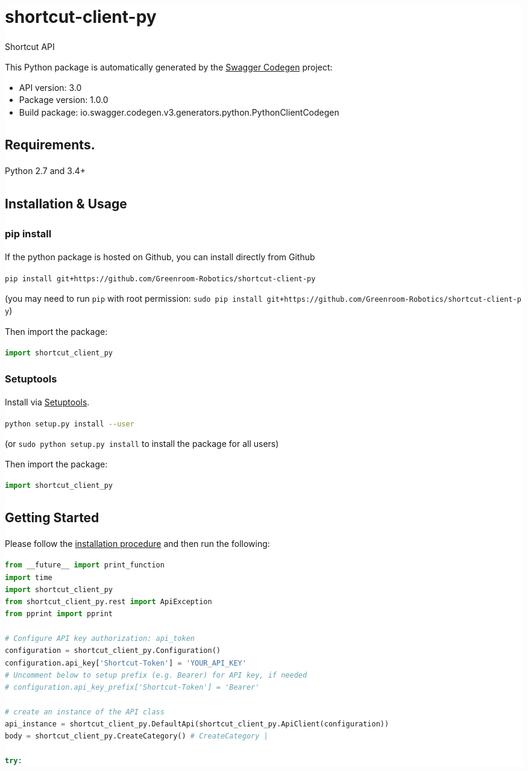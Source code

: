 # shortcut-client-py
Shortcut API

This Python package is automatically generated by the [Swagger Codegen](https://github.com/swagger-api/swagger-codegen) project:

- API version: 3.0
- Package version: 1.0.0
- Build package: io.swagger.codegen.v3.generators.python.PythonClientCodegen

## Requirements.

Python 2.7 and 3.4+

## Installation & Usage
### pip install

If the python package is hosted on Github, you can install directly from Github

```sh
pip install git+https://github.com/Greenroom-Robotics/shortcut-client-py
```
(you may need to run `pip` with root permission: `sudo pip install git+https://github.com/Greenroom-Robotics/shortcut-client-py`)

Then import the package:
```python
import shortcut_client_py 
```

### Setuptools

Install via [Setuptools](http://pypi.python.org/pypi/setuptools).

```sh
python setup.py install --user
```
(or `sudo python setup.py install` to install the package for all users)

Then import the package:
```python
import shortcut_client_py
```

## Getting Started

Please follow the [installation procedure](#installation--usage) and then run the following:

```python
from __future__ import print_function
import time
import shortcut_client_py
from shortcut_client_py.rest import ApiException
from pprint import pprint

# Configure API key authorization: api_token
configuration = shortcut_client_py.Configuration()
configuration.api_key['Shortcut-Token'] = 'YOUR_API_KEY'
# Uncomment below to setup prefix (e.g. Bearer) for API key, if needed
# configuration.api_key_prefix['Shortcut-Token'] = 'Bearer'

# create an instance of the API class
api_instance = shortcut_client_py.DefaultApi(shortcut_client_py.ApiClient(configuration))
body = shortcut_client_py.CreateCategory() # CreateCategory | 

try:
```
